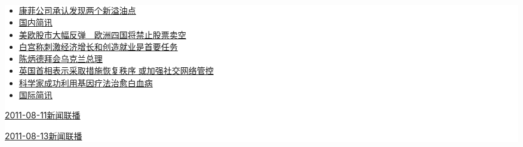 * [康菲公司承认发现两个新溢油点](#康菲公司承认发现两个新溢油点)
* [国内简讯](#国内简讯)
* [美欧股市大幅反弹　欧洲四国将禁止股票卖空](#美欧股市大幅反弹　欧洲四国将禁止股票卖空)
* [白宫称刺激经济增长和创造就业是首要任务](#白宫称刺激经济增长和创造就业是首要任务)
* [陈炳德拜会乌克兰总理](#陈炳德拜会乌克兰总理)
* [英国首相表示采取措施恢复秩序 或加强社交网络管控](#英国首相表示采取措施恢复秩序-或加强社交网络管控)
* [科学家成功利用基因疗法治愈白血病](#科学家成功利用基因疗法治愈白血病)
* [国际简讯](#国际简讯)






[2011-08-11新闻联播](/xinwenlianbo/20110811)


[2011-08-13新闻联播](/xinwenlianbo/20110813)



